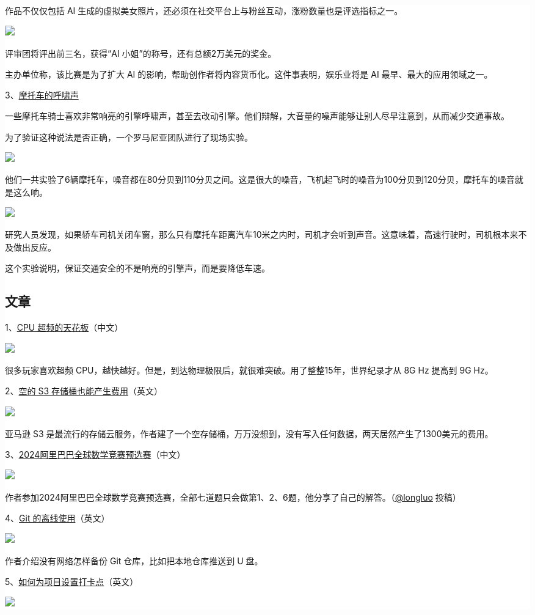 作品不仅仅包括 AI 生成的虚拟美女照片，还必须在社交平台上与粉丝互动，涨粉数量也是评选指标之一。

![](https://cdn.beekka.com/blogimg/asset/202405/bg2024050110.webp)

评审团将评出前三名，获得“AI 小姐”的称号，还有总额2万美元的奖金。

主办单位称，该比赛是为了扩大 AI 的影响，帮助创作者将内容货币化。这件事表明，娱乐业将是 AI 最早、最大的应用领域之一。

3、[摩托车的呼啸声](https://boehs.org/node/everything-i-know-about-the-xz-backdoor)

一些摩托车骑士喜欢非常响亮的引擎呼啸声，甚至去改动引擎。他们辩解，大音量的噪声能够让别人尽早注意到，从而减少交通事故。

为了验证这种说法是否正确，一个罗马尼亚团队进行了现场实验。

![](https://cdn.beekka.com/blogimg/asset/202404/bg2024040704.webp)

他们一共实验了6辆摩托车，噪音都在80分贝到110分贝之间。这是很大的噪音，飞机起飞时的噪音为100分贝到120分贝，摩托车的噪音就是这么响。

![](https://cdn.beekka.com/blogimg/asset/202404/bg2024040705.webp)

研究人员发现，如果轿车司机关闭车窗，那么只有摩托车距离汽车10米之内时，司机才会听到声音。这意味着，高速行驶时，司机根本来不及做出反应。

这个实验说明，保证交通安全的不是响亮的引擎声，而是要降低车速。

## 文章

1、[CPU 超频的天花板](https://www.163.com/dy/article/J1IE4PAD0511BLFD.html)（中文）

![](https://cdn.beekka.com/blogimg/asset/202405/bg2024050701.webp)

很多玩家喜欢超频 CPU，越快越好。但是，到达物理极限后，就很难突破。用了整整15年，世界纪录才从 8G Hz 提高到 9G Hz。

2、[空的 S3 存储桶也能产生费用](https://medium.com/@maciej.pocwierz/how-an-empty-s3-bucket-can-make-your-aws-bill-explode-934a383cb8b1)（英文）

![](https://cdn.beekka.com/blogimg/asset/202404/bg2024043008.webp)

亚马逊 S3 是最流行的存储云服务，作者建了一个空存储桶，万万没想到，没有写入任何数据，两天居然产生了1300美元的费用。

3、[2024阿里巴巴全球数学竞赛预选赛](https://www.longluo.me/blog/2024/04/16/2024-alibaba-global-mathematics-competition-qualifying-round/)（中文）

![](https://cdn.beekka.com/blogimg/asset/202405/bg2024050201.webp)

作者参加2024阿里巴巴全球数学竞赛预选赛，全部七道题只会做第1、2、6题，他分享了自己的解答。（[@longluo](https://github.com/ruanyf/weekly/issues/4394) 投稿）

4、[Git 的离线使用](https://www.gibbard.me/using_git_offline/)（英文）

![](https://cdn.beekka.com/blogimg/asset/202401/bg2024010913.webp)

作者介绍没有网络怎样备份 Git 仓库，比如把本地仓库推送到 U 盘。

5、[如何为项目设置打卡点](https://kyleshevlin.com/make-checkpoint/)（英文）

![](https://cdn.beekka.com/blogimg/asset/202403/bg2024033101.webp)

